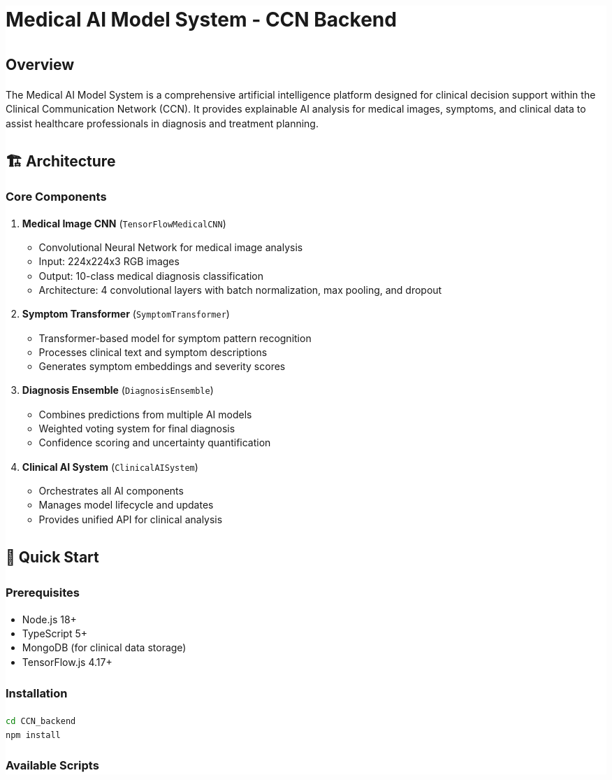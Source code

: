 # Medical AI Model System - CCN Backend

## Overview

The Medical AI Model System is a comprehensive artificial intelligence platform designed for clinical decision support within the Clinical Communication Network (CCN). It provides explainable AI analysis for medical images, symptoms, and clinical data to assist healthcare professionals in diagnosis and treatment planning.

## 🏗️ Architecture

### Core Components

1. **Medical Image CNN** (`TensorFlowMedicalCNN`)
   - Convolutional Neural Network for medical image analysis
   - Input: 224x224x3 RGB images
   - Output: 10-class medical diagnosis classification
   - Architecture: 4 convolutional layers with batch normalization, max pooling, and dropout

2. **Symptom Transformer** (`SymptomTransformer`)
   - Transformer-based model for symptom pattern recognition
   - Processes clinical text and symptom descriptions
   - Generates symptom embeddings and severity scores

3. **Diagnosis Ensemble** (`DiagnosisEnsemble`)
   - Combines predictions from multiple AI models
   - Weighted voting system for final diagnosis
   - Confidence scoring and uncertainty quantification

4. **Clinical AI System** (`ClinicalAISystem`)
   - Orchestrates all AI components
   - Manages model lifecycle and updates
   - Provides unified API for clinical analysis

## 🚀 Quick Start

### Prerequisites

- Node.js 18+ 
- TypeScript 5+
- MongoDB (for clinical data storage)
- TensorFlow.js 4.17+

### Installation

```bash
cd CCN_backend
npm install
```

### Available Scripts

